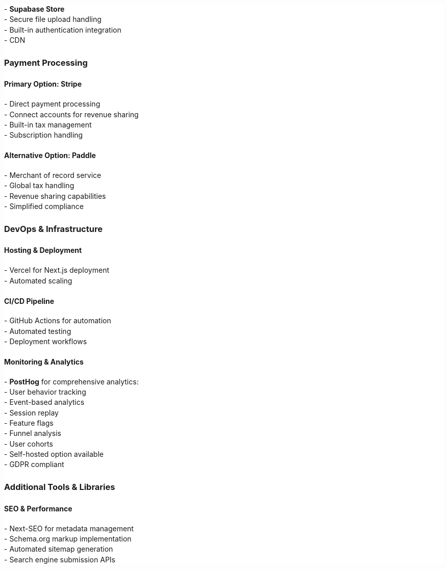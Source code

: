\- **Supabase Store**  
 \- Secure file upload handling  
 \- Built-in authentication integration  
 \- CDN

### Payment Processing

#### Primary Option: Stripe

\- Direct payment processing  
\- Connect accounts for revenue sharing  
\- Built-in tax management  
\- Subscription handling

#### Alternative Option: Paddle

\- Merchant of record service  
\- Global tax handling  
\- Revenue sharing capabilities  
\- Simplified compliance

### DevOps & Infrastructure

#### Hosting & Deployment

\- Vercel for Next.js deployment  
\- Automated scaling

#### CI/CD Pipeline

\- GitHub Actions for automation  
\- Automated testing  
\- Deployment workflows

#### Monitoring & Analytics

\- **PostHog** for comprehensive analytics:  
 \- User behavior tracking  
 \- Event-based analytics  
 \- Session replay  
 \- Feature flags  
 \- Funnel analysis  
 \- User cohorts  
 \- Self-hosted option available  
 \- GDPR compliant

### Additional Tools & Libraries

#### SEO & Performance

\- Next-SEO for metadata management  
\- Schema.org markup implementation  
\- Automated sitemap generation  
\- Search engine submission APIs
